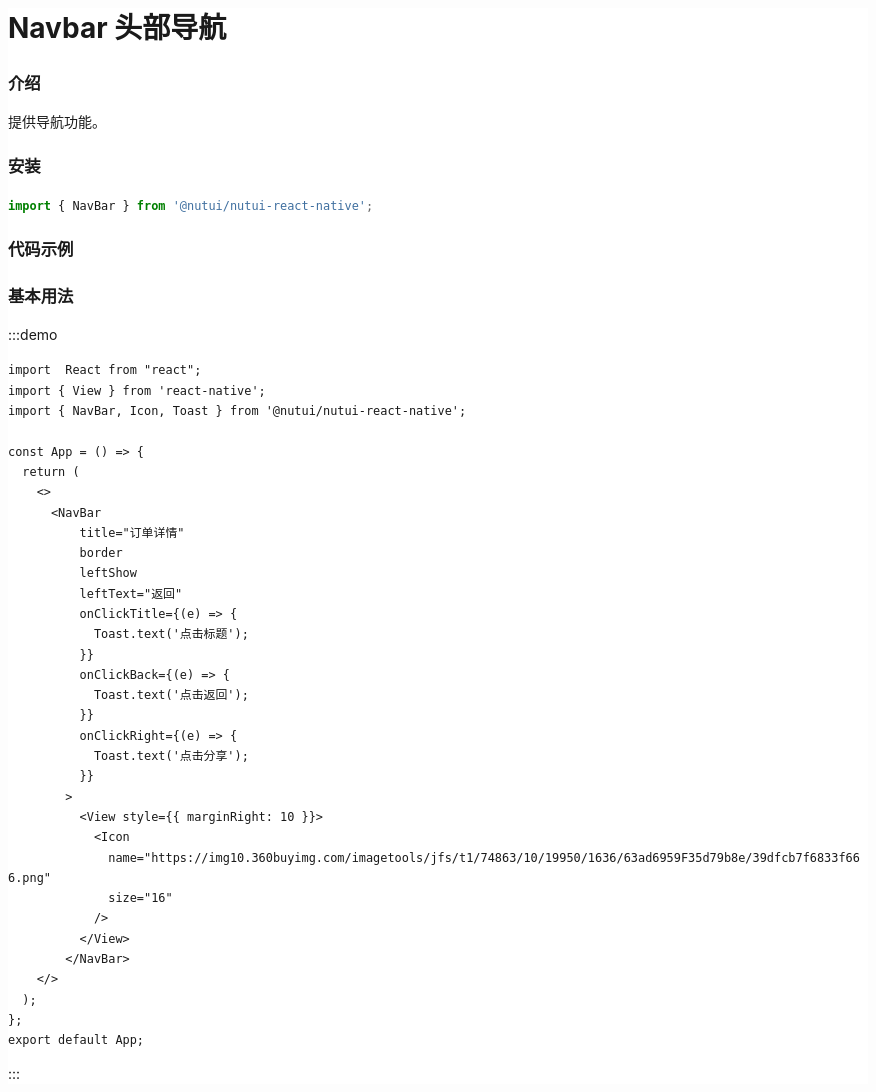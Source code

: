 # Navbar 头部导航

### 介绍 


提供导航功能。

### 安装

```ts
import { NavBar } from '@nutui/nutui-react-native';
```

### 代码示例

### 基本用法

:::demo
```SnackPlayer name=NavBar&dependencies=@nutui/nutui-react-native
import  React from "react";
import { View } from 'react-native';
import { NavBar, Icon, Toast } from '@nutui/nutui-react-native';

const App = () => {
  return ( 
    <>   
      <NavBar
          title="订单详情"
          border
          leftShow
          leftText="返回"
          onClickTitle={(e) => {
            Toast.text('点击标题');
          }}
          onClickBack={(e) => {
            Toast.text('点击返回');
          }}
          onClickRight={(e) => {
            Toast.text('点击分享');
          }}
        >
          <View style={{ marginRight: 10 }}>
            <Icon
              name="https://img10.360buyimg.com/imagetools/jfs/t1/74863/10/19950/1636/63ad6959F35d79b8e/39dfcb7f6833f666.png"
              size="16"
            />
          </View>
        </NavBar>
    </>
  );
};  
export default App;

```
:::
